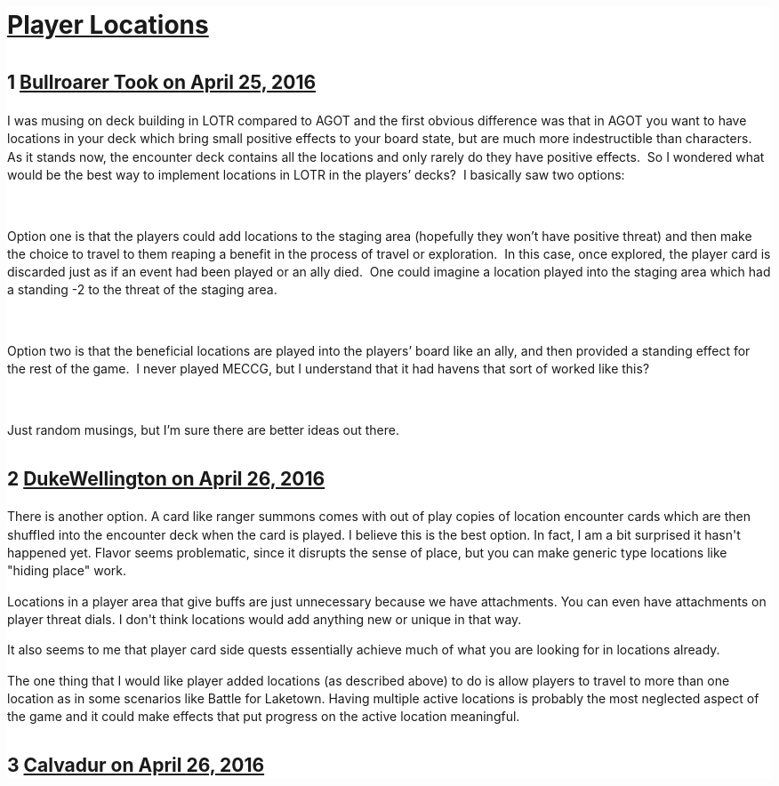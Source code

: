 # [Player Locations](https://community.fantasyflightgames.com/topic/218278-player-locations/)

## 1 [Bullroarer Took on April 25, 2016](https://community.fantasyflightgames.com/topic/218278-player-locations/?do=findComment&comment=2186019)

I was musing on deck building in LOTR compared to AGOT and the first obvious difference was that in AGOT you want to have locations in your deck which bring small positive effects to your board state, but are much more indestructible than characters.  As it stands now, the encounter deck contains all the locations and only rarely do they have positive effects.  So I wondered what would be the best way to implement locations in LOTR in the players’ decks?  I basically saw two options:

 

Option one is that the players could add locations to the staging area (hopefully they won’t have positive threat) and then make the choice to travel to them reaping a benefit in the process of travel or exploration.  In this case, once explored, the player card is discarded just as if an event had been played or an ally died.  One could imagine a location played into the staging area which had a standing -2 to the threat of the staging area.

 

Option two is that the beneficial locations are played into the players’ board like an ally, and then provided a standing effect for the rest of the game.  I never played MECCG, but I understand that it had havens that sort of worked like this?

 

Just random musings, but I’m sure there are better ideas out there.

## 2 [DukeWellington on April 26, 2016](https://community.fantasyflightgames.com/topic/218278-player-locations/?do=findComment&comment=2186066)

There is another option. A card like ranger summons comes with out of play copies of location encounter cards which are then shuffled into the encounter deck when the card is played. I believe this is the best option. In fact, I am a bit surprised it hasn't happened yet. Flavor seems problematic, since it disrupts the sense of place, but you can make generic type locations like "hiding place" work.

Locations in a player area that give buffs are just unnecessary because we have attachments. You can even have attachments on player threat dials. I don't think locations would add anything new or unique in that way.

It also seems to me that player card side quests essentially achieve much of what you are looking for in locations already.

The one thing that I would like player added locations (as described above) to do is allow players to travel to more than one location as in some scenarios like Battle for Laketown. Having multiple active locations is probably the most neglected aspect of the game and it could make effects that put progress on the active location meaningful.

## 3 [Calvadur on April 26, 2016](https://community.fantasyflightgames.com/topic/218278-player-locations/?do=findComment&comment=2186077)
